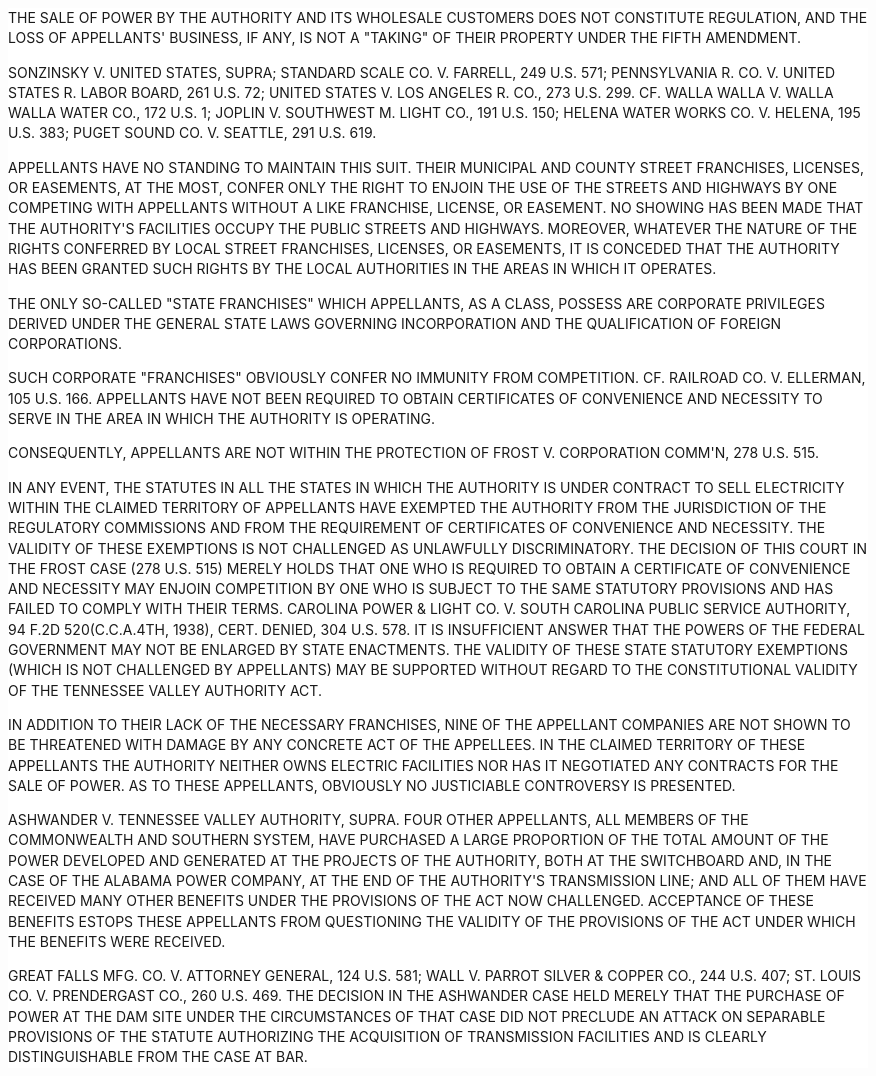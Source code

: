 THE SALE OF POWER BY THE AUTHORITY AND ITS WHOLESALE CUSTOMERS DOES NOT CONSTITUTE REGULATION, AND THE LOSS OF APPELLANTS' BUSINESS, IF ANY, IS NOT A "TAKING" OF THEIR PROPERTY UNDER THE FIFTH AMENDMENT.

SONZINSKY V. UNITED STATES, SUPRA; STANDARD SCALE CO. V. FARRELL, 249 U.S. 571; PENNSYLVANIA R. CO. V. UNITED STATES R. LABOR BOARD, 261 U.S. 72; UNITED STATES V. LOS ANGELES R. CO., 273 U.S. 299.  CF. WALLA WALLA V. WALLA WALLA WATER CO., 172 U.S. 1; JOPLIN V. SOUTHWEST M. LIGHT CO., 191 U.S. 150; HELENA WATER WORKS CO. V. HELENA, 195 U.S. 383; PUGET SOUND CO. V. SEATTLE, 291 U.S. 619.

APPELLANTS HAVE NO STANDING TO MAINTAIN THIS SUIT.  THEIR MUNICIPAL AND COUNTY STREET FRANCHISES, LICENSES, OR EASEMENTS, AT THE MOST, CONFER ONLY THE RIGHT TO ENJOIN THE USE OF THE STREETS AND HIGHWAYS BY ONE COMPETING WITH APPELLANTS WITHOUT A LIKE FRANCHISE, LICENSE, OR EASEMENT.  NO SHOWING HAS BEEN MADE THAT THE AUTHORITY'S FACILITIES OCCUPY THE PUBLIC STREETS AND HIGHWAYS.  MOREOVER, WHATEVER THE NATURE OF THE RIGHTS CONFERRED BY LOCAL STREET FRANCHISES, LICENSES, OR EASEMENTS, IT IS CONCEDED THAT THE AUTHORITY HAS BEEN GRANTED SUCH RIGHTS BY THE LOCAL AUTHORITIES IN THE AREAS IN WHICH IT OPERATES.

THE ONLY SO-CALLED "STATE FRANCHISES" WHICH APPELLANTS, AS A CLASS, POSSESS ARE CORPORATE PRIVILEGES DERIVED UNDER THE GENERAL STATE LAWS GOVERNING INCORPORATION AND THE QUALIFICATION OF FOREIGN CORPORATIONS.

SUCH CORPORATE "FRANCHISES" OBVIOUSLY CONFER NO IMMUNITY FROM COMPETITION.  CF. RAILROAD CO. V. ELLERMAN, 105 U.S. 166.  APPELLANTS HAVE NOT BEEN REQUIRED TO OBTAIN CERTIFICATES OF CONVENIENCE AND NECESSITY TO SERVE IN THE AREA IN WHICH THE AUTHORITY IS OPERATING.

CONSEQUENTLY, APPELLANTS ARE NOT WITHIN THE PROTECTION OF FROST V. CORPORATION COMM'N, 278 U.S. 515.

IN ANY EVENT, THE STATUTES IN ALL THE STATES IN WHICH THE AUTHORITY IS UNDER CONTRACT TO SELL ELECTRICITY WITHIN THE CLAIMED TERRITORY OF APPELLANTS HAVE EXEMPTED THE AUTHORITY FROM THE JURISDICTION OF THE REGULATORY COMMISSIONS AND FROM THE REQUIREMENT OF CERTIFICATES OF CONVENIENCE AND NECESSITY.  THE VALIDITY OF THESE EXEMPTIONS IS NOT CHALLENGED AS UNLAWFULLY DISCRIMINATORY.  THE DECISION OF THIS COURT IN THE FROST CASE (278 U.S. 515) MERELY HOLDS THAT ONE WHO IS REQUIRED TO OBTAIN A CERTIFICATE OF CONVENIENCE AND NECESSITY MAY ENJOIN COMPETITION BY ONE WHO IS SUBJECT TO THE SAME STATUTORY PROVISIONS AND HAS FAILED TO COMPLY WITH THEIR TERMS.  CAROLINA POWER & LIGHT CO. V. SOUTH CAROLINA PUBLIC SERVICE AUTHORITY, 94 F.2D 520(C.C.A.4TH, 1938), CERT. DENIED, 304 U.S. 578.  IT IS INSUFFICIENT ANSWER THAT THE POWERS OF THE FEDERAL GOVERNMENT MAY NOT BE ENLARGED BY STATE ENACTMENTS.  THE VALIDITY OF THESE STATE STATUTORY EXEMPTIONS (WHICH IS NOT CHALLENGED BY APPELLANTS) MAY BE SUPPORTED WITHOUT REGARD TO THE CONSTITUTIONAL VALIDITY OF THE TENNESSEE VALLEY AUTHORITY ACT.

IN ADDITION TO THEIR LACK OF THE NECESSARY FRANCHISES, NINE OF THE APPELLANT COMPANIES ARE NOT SHOWN TO BE THREATENED WITH DAMAGE BY ANY CONCRETE ACT OF THE APPELLEES.  IN THE CLAIMED TERRITORY OF THESE APPELLANTS THE AUTHORITY NEITHER OWNS ELECTRIC FACILITIES NOR HAS IT NEGOTIATED ANY CONTRACTS FOR THE SALE OF POWER.  AS TO THESE APPELLANTS, OBVIOUSLY NO JUSTICIABLE CONTROVERSY IS PRESENTED.

ASHWANDER V. TENNESSEE VALLEY AUTHORITY, SUPRA.  FOUR OTHER APPELLANTS, ALL MEMBERS OF THE COMMONWEALTH AND SOUTHERN SYSTEM, HAVE PURCHASED A LARGE PROPORTION OF THE TOTAL AMOUNT OF THE POWER DEVELOPED AND GENERATED AT THE PROJECTS OF THE AUTHORITY, BOTH AT THE SWITCHBOARD AND, IN THE CASE OF THE ALABAMA POWER COMPANY, AT THE END OF THE AUTHORITY'S TRANSMISSION LINE; AND ALL OF THEM HAVE RECEIVED MANY OTHER BENEFITS UNDER THE PROVISIONS OF THE ACT NOW CHALLENGED.  ACCEPTANCE OF THESE BENEFITS ESTOPS THESE APPELLANTS FROM QUESTIONING THE VALIDITY OF THE PROVISIONS OF THE ACT UNDER WHICH THE BENEFITS WERE RECEIVED.

GREAT FALLS MFG. CO. V. ATTORNEY GENERAL, 124 U.S. 581; WALL V. PARROT SILVER & COPPER CO., 244 U.S. 407; ST. LOUIS CO. V. PRENDERGAST CO., 260 U.S. 469.  THE DECISION IN THE ASHWANDER CASE HELD MERELY THAT THE PURCHASE OF POWER AT THE DAM SITE UNDER THE CIRCUMSTANCES OF THAT CASE DID NOT PRECLUDE AN ATTACK ON SEPARABLE PROVISIONS OF THE STATUTE AUTHORIZING THE ACQUISITION OF TRANSMISSION FACILITIES AND IS CLEARLY DISTINGUISHABLE FROM THE CASE AT BAR.
